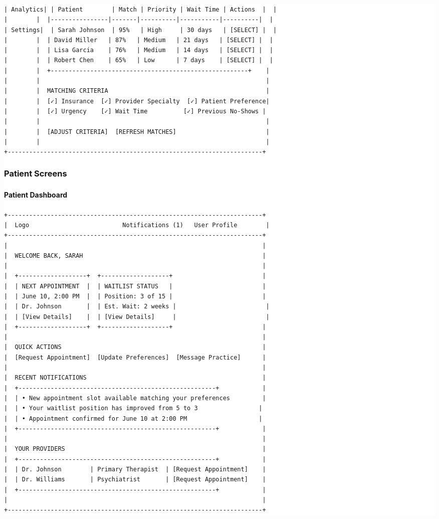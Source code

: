 ```
| Analytics| | Patient        | Match | Priority | Wait Time | Actions  |  |
|        |  |----------------|-------|----------|-----------|----------|  |
| Settings|  | Sarah Johnson  | 95%   | High     | 30 days   | [SELECT] |  |
|        |  | David Miller   | 87%   | Medium   | 21 days   | [SELECT] |  |
|        |  | Lisa Garcia    | 76%   | Medium   | 14 days   | [SELECT] |  |
|        |  | Robert Chen    | 65%   | Low      | 7 days    | [SELECT] |  |
|        |  +-------------------------------------------------------+    |
|        |                                                               |
|        |  MATCHING CRITERIA                                            |
|        |  [✓] Insurance  [✓] Provider Specialty  [✓] Patient Preference|
|        |  [✓] Urgency    [✓] Wait Time          [✓] Previous No-Shows |
|        |                                                               |
|        |  [ADJUST CRITERIA]  [REFRESH MATCHES]                         |
|        |                                                               |
+-----------------------------------------------------------------------+
```

### Patient Screens

#### Patient Dashboard

```
+-----------------------------------------------------------------------+
|  Logo                          Notifications (1)   User Profile        |
+-----------------------------------------------------------------------+
|                                                                       |
|  WELCOME BACK, SARAH                                                  |
|                                                                       |
|  +-------------------+  +-------------------+                         |
|  | NEXT APPOINTMENT  |  | WAITLIST STATUS   |                         |
|  | June 10, 2:00 PM  |  | Position: 3 of 15 |                         |
|  | Dr. Johnson       |  | Est. Wait: 2 weeks |                         |
|  | [View Details]    |  | [View Details]     |                         |
|  +-------------------+  +-------------------+                         |
|                                                                       |
|  QUICK ACTIONS                                                        |
|  [Request Appointment]  [Update Preferences]  [Message Practice]      |
|                                                                       |
|  RECENT NOTIFICATIONS                                                 |
|  +-------------------------------------------------------+            |
|  | • New appointment slot available matching your preferences         |
|  | • Your waitlist position has improved from 5 to 3                 |
|  | • Appointment confirmed for June 10 at 2:00 PM                    |
|  +-------------------------------------------------------+            |
|                                                                       |
|  YOUR PROVIDERS                                                       |
|  +-------------------------------------------------------+            |
|  | Dr. Johnson        | Primary Therapist  | [Request Appointment]    |
|  | Dr. Williams       | Psychiatrist       | [Request Appointment]    |
|  +-------------------------------------------------------+            |
|                                                                       |
+-----------------------------------------------------------------------+
```
